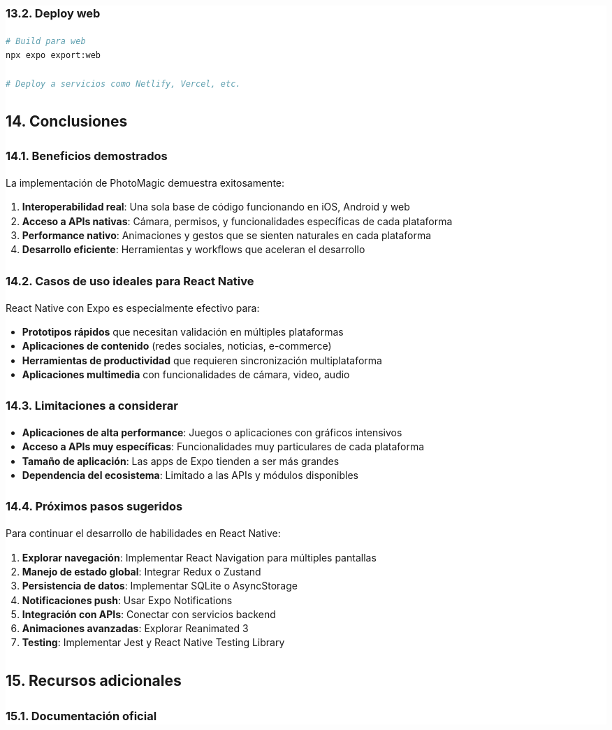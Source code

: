 ### 13.2. Deploy web

```bash
# Build para web
npx expo export:web

# Deploy a servicios como Netlify, Vercel, etc.
```

## 14. Conclusiones

### 14.1. Beneficios demostrados

La implementación de PhotoMagic demuestra exitosamente:

1. **Interoperabilidad real**: Una sola base de código funcionando en iOS, Android y web
2. **Acceso a APIs nativas**: Cámara, permisos, y funcionalidades específicas de cada plataforma
3. **Performance nativo**: Animaciones y gestos que se sienten naturales en cada plataforma
4. **Desarrollo eficiente**: Herramientas y workflows que aceleran el desarrollo

### 14.2. Casos de uso ideales para React Native

React Native con Expo es especialmente efectivo para:

- **Prototipos rápidos** que necesitan validación en múltiples plataformas
- **Aplicaciones de contenido** (redes sociales, noticias, e-commerce)
- **Herramientas de productividad** que requieren sincronización multiplataforma
- **Aplicaciones multimedia** con funcionalidades de cámara, video, audio

### 14.3. Limitaciones a considerar

- **Aplicaciones de alta performance**: Juegos o aplicaciones con gráficos intensivos
- **Acceso a APIs muy específicas**: Funcionalidades muy particulares de cada plataforma
- **Tamaño de aplicación**: Las apps de Expo tienden a ser más grandes
- **Dependencia del ecosistema**: Limitado a las APIs y módulos disponibles

### 14.4. Próximos pasos sugeridos

Para continuar el desarrollo de habilidades en React Native:

1. **Explorar navegación**: Implementar React Navigation para múltiples pantallas
2. **Manejo de estado global**: Integrar Redux o Zustand
3. **Persistencia de datos**: Implementar SQLite o AsyncStorage
4. **Notificaciones push**: Usar Expo Notifications
5. **Integración con APIs**: Conectar con servicios backend
6. **Animaciones avanzadas**: Explorar Reanimated 3
7. **Testing**: Implementar Jest y React Native Testing Library

## 15. Recursos adicionales

### 15.1. Documentación oficial
